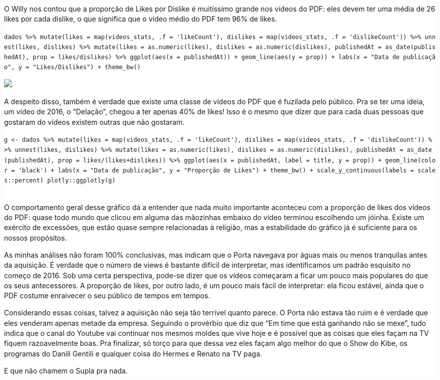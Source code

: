 <p>
O Willy nos contou que a proporção de Likes por Dislike é muitíssimo
grande nos vídeos do PDF: eles devem ter uma média de 26 likes por cada
dislike, o que significa que o vídeo médio do PDF tem 96% de likes.
</p>
<pre class="r"><code>dados %&gt;% mutate(likes = map(videos_stats, .f = &apos;likeCount&apos;), dislikes = map(videos_stats, .f = &apos;dislikeCount&apos;)) %&gt;% unnest(likes, dislikes) %&gt;% mutate(likes = as.numeric(likes), dislikes = as.numeric(dislikes), publishedAt = as_date(publishedAt), prop = likes/dislikes) %&gt;% ggplot(aes(x = publishedAt)) + geom_line(aes(y = prop)) + labs(x = &quot;Data de publica&#xE7;&#xE3;o&quot;, y = &quot;Likes/Dislikes&quot;) + theme_bw()</code></pre>
<p>
<img src="http://curso-r.com/blog/2017-04-28-porta-dos-fundos-decadencia-revisited_files/figure-html/unnamed-chunk-11-1.png" width="672">
</p>
<p>
A despeito disso, também é verdade que existe uma classe de vídeos do
PDF que é fuzilada pelo público. Pra se ter uma ideia, um vídeo de 2016,
o “Delação”, chegou a ter apenas 40% de likes! Isso é o mesmo que dizer
que para cada duas pessoas que gostaram do vídeos existem outras que não
gostaram.
</p>
<pre class="r"><code>g &lt;- dados %&gt;% mutate(likes = map(videos_stats, .f = &apos;likeCount&apos;), dislikes = map(videos_stats, .f = &apos;dislikeCount&apos;)) %&gt;% unnest(likes, dislikes) %&gt;% mutate(likes = as.numeric(likes), dislikes = as.numeric(dislikes), publishedAt = as_date(publishedAt), prop = likes/(likes+dislikes)) %&gt;% ggplot(aes(x = publishedAt, label = title, y = prop)) + geom_line(color = &apos;black&apos;) + labs(x = &quot;Data de publica&#xE7;&#xE3;o&quot;, y = &quot;Propor&#xE7;&#xE3;o de Likes&quot;) + theme_bw() + scale_y_continuous(labels = scales::percent) plotly::ggplotly(g)</code></pre>
<p>
<br> O comportamento geral desse gráfico dá a entender que nada muito
importante aconteceu com a proporção de likes dos vídeos do PDF: quase
todo mundo que clicou em alguma das mãozinhas embaixo do vídeo terminou
escolhendo um jóinha. Existe um exército de excessões, que estão quase
sempre relacionadas à religião, mas a estabilidade do gráfico já é
suficiente para os nossos propósitos.
</p>

<p>
As minhas análises não foram 100% conclusivas, mas indicam que o Porta
navegava por águas mais ou menos tranquilas antes da aquisição. É
verdade que o número de views é bastante difícil de interpretar, mas
identificamos um padrão esquisito no começo de 2016. Sob uma certa
perspectiva, pode-se dizer que os vídeos começaram a ficar um pouco mais
populares do que os seus antecessores. A proporção de likes, por outro
lado, é um pouco mais fácil de interpretar: ela ficou estável, ainda que
o PDF costume enraivecer o seu público de tempos em tempos.
</p>
<p>
Considerando essas coisas, talvez a aquisição não seja tão terrível
quanto parece. O Porta não estava tão ruim e é verdade que eles venderam
apenas metade da empresa. Seguindo o provérbio que diz que “Em time que
está ganhando não se mexe”, tudo indica que o canal do Youtube vai
continuar nos mesmos moldes que vive hoje e é possível que as coisas que
eles façam na TV fiquem razoavelmente boas. Pra finalizar, só torço para
que dessa vez eles façam algo melhor do que o Show do Kibe, os programas
do Danili Gentili e qualquer coisa do Hermes e Renato na TV paga.
</p>
<p>
E que não chamem o Supla pra nada.
</p>

